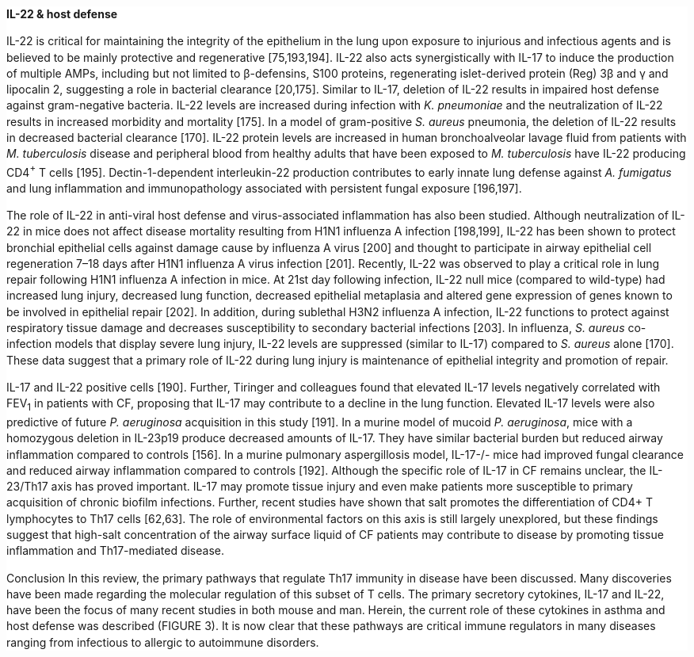 
**IL-22 & host defense**

IL-22 is critical for maintaining the integrity of the epithelium in the lung upon exposure to injurious and infectious agents and is believed to be mainly protective and regenerative [75,193,194]. IL-22 also acts synergistically with IL-17 to induce the production of multiple AMPs, including but not limited to β-defensins, S100 proteins, regenerating islet-derived protein (Reg) 3β and γ and lipocalin 2, suggesting a role in bacterial clearance [20,175]. Similar to IL-17, deletion of IL-22 results in impaired host defense against gram-negative bacteria. IL-22 levels are increased during infection with *K. pneumoniae* and the neutralization of IL-22 results in increased morbidity and mortality [175]. In a model of gram-positive *S. aureus* pneumonia, the deletion of IL-22 results in decreased bacterial clearance [170]. IL-22 protein levels are increased in human bronchoalveolar lavage fluid from patients with *M. tuberculosis* disease and peripheral blood from healthy adults that have been exposed to *M. tuberculosis* have IL-22 producing CD4$^+$ T cells [195]. Dectin-1-dependent interleukin-22 production contributes to early innate lung defense against *A. fumigatus* and lung inflammation and immunopathology associated with persistent fungal exposure [196,197].

The role of IL-22 in anti-viral host defense and virus-associated inflammation has also been studied. Although neutralization of IL-22 in mice does not affect disease mortality resulting from H1N1 influenza A infection [198,199], IL-22 has been shown to protect bronchial epithelial cells against damage cause by influenza A virus [200] and thought to participate in airway epithelial cell regeneration 7–18 days after H1N1 influenza A virus infection [201]. Recently, IL-22 was observed to play a critical role in lung repair following H1N1 influenza A infection in mice. At 21st day following infection, IL-22 null mice (compared to wild-type) had increased lung injury, decreased lung function, decreased epithelial metaplasia and altered gene expression of genes known to be involved in epithelial repair [202]. In addition, during sublethal H3N2 influenza A infection, IL-22 functions to protect against respiratory tissue damage and decreases susceptibility to secondary bacterial infections [203]. In influenza, *S. aureus* co-infection models that display severe lung injury, IL-22 levels are suppressed (similar to IL-17) compared to *S. aureus* alone [170]. These data suggest that a primary role of IL-22 during lung injury is maintenance of epithelial integrity and promotion of repair.

IL-17 and IL-22 positive cells [190]. Further, Tiringer and colleagues found that elevated IL-17 levels negatively correlated with FEV$_1$ in patients with CF, proposing that IL-17 may contribute to a decline in the lung function. Elevated IL-17 levels were also predictive of future *P. aeruginosa* acquisition in this study [191]. In a murine model of mucoid *P. aeruginosa*, mice with a homozygous deletion in IL-23p19 produce decreased amounts of IL-17. They have similar bacterial burden but reduced airway inflammation compared to controls [156]. In a murine pulmonary aspergillosis model, IL-17-/- mice had improved fungal clearance and reduced airway inflammation compared to controls [192]. Although the specific role of IL-17 in CF remains unclear, the IL-23/Th17 axis has proved important. IL-17 may promote tissue injury and even make patients more susceptible to primary acquisition of chronic biofilm infections. Further, recent studies have shown that salt promotes the differentiation of CD4+ T lymphocytes to Th17 cells [62,63]. The role of environmental factors on this axis is still largely unexplored, but these findings suggest that high-salt concentration of the airway surface liquid of CF patients may contribute to disease by promoting tissue inflammation and Th17-mediated disease.

Conclusion
In this review, the primary pathways that regulate Th17 immunity in disease have been discussed. Many discoveries have been made regarding the molecular regulation of this subset of T cells. The primary secretory cytokines, IL-17 and IL-22, have been the focus of many recent studies in both mouse and man. Herein, the current role of these cytokines in asthma and host defense was described (FIGURE 3). It is now clear that these pathways are critical immune regulators in many diseases ranging from infectious to allergic to autoimmune disorders.
